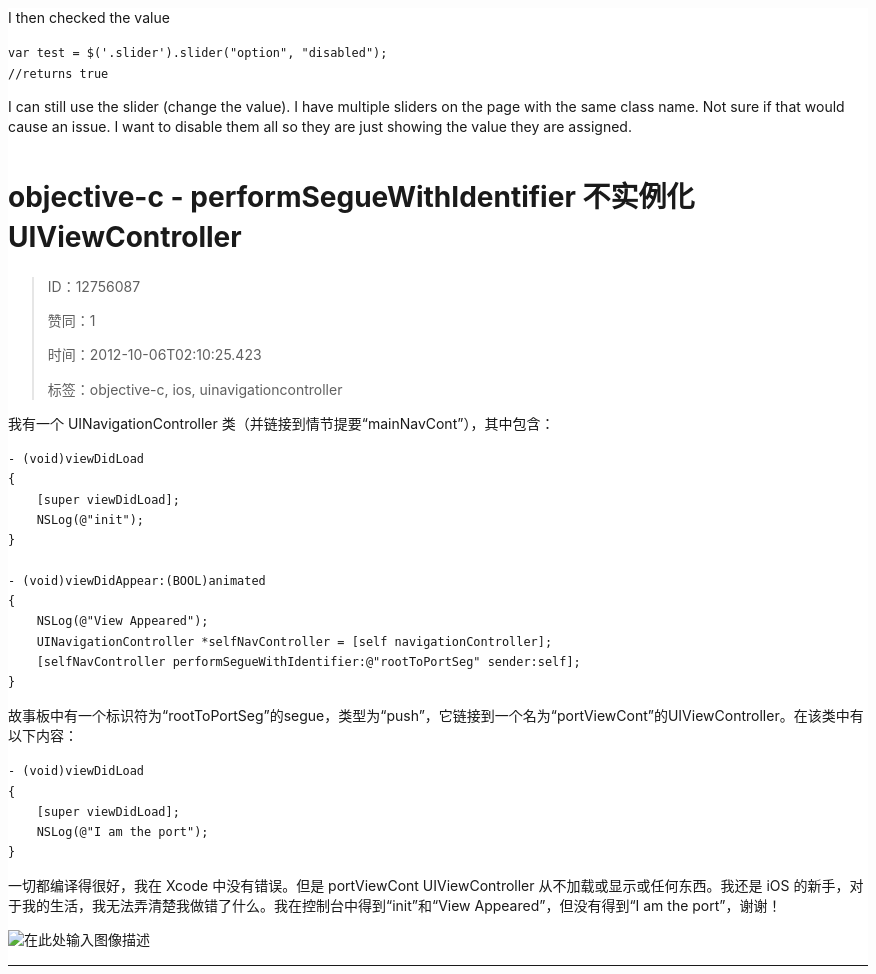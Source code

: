 I then checked the value

```
var test = $('.slider').slider("option", "disabled");
//returns true 
```

I can still use the slider (change the value). I have multiple sliders on the page with the same class name. Not sure if that would cause an issue. I want to disable them all so they are just showing the value they are assigned.

# objective-c - performSegueWithIdentifier 不实例化 UIViewController

> ID：12756087
> 
> 赞同：1
> 
> 时间：2012-10-06T02:10:25.423
> 
> 标签：objective-c, ios, uinavigationcontroller

我有一个 UINavigationController 类（并链接到情节提要“mainNavCont”），其中包含：

```
- (void)viewDidLoad
{
    [super viewDidLoad];
    NSLog(@"init"); 
}

- (void)viewDidAppear:(BOOL)animated
{
    NSLog(@"View Appeared");
    UINavigationController *selfNavController = [self navigationController];
    [selfNavController performSegueWithIdentifier:@"rootToPortSeg" sender:self];
} 
```

故事板中有一个标识符为“rootToPortSeg”的segue，类型为“push”，它链接到一个名为“portViewCont”的UIViewController。在该类中有以下内容：

```
- (void)viewDidLoad
{
    [super viewDidLoad];
    NSLog(@"I am the port");
} 
```

一切都编译得很好，我在 Xcode 中没有错误。但是 portViewCont UIViewController 从不加载或显示或任何东西。我还是 iOS 的新手，对于我的生活，我无法弄清楚我做错了什么。我在控制台中得到“init”和“View Appeared”，但没有得到“I am the port”，谢谢！

![在此处输入图像描述](../Images/d4b99fe6464caef5afcb017958d055f7.png)

* * *

